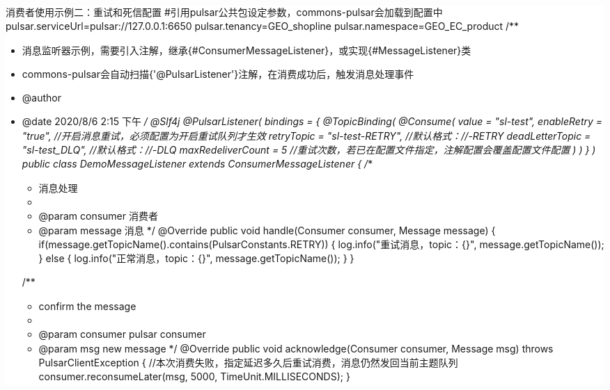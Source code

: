 消费者使用示例二：重试和死信配置
#引用pulsar公共包设定参数，commons-pulsar会加载到配置中
pulsar.serviceUrl=pulsar://127.0.0.1:6650
pulsar.tenancy=GEO_shopline
pulsar.namespace=GEO_EC_product
/**
 * 消息监听器示例，需要引入注解，继承{#ConsumerMessageListener}，或实现{#MessageListener}类
 * commons-pulsar会自动扫描{'@PulsarListener'}注解，在消费成功后，触发消息处理事件
 * @author 
 * @date 2020/8/6 2:15 下午
 */
@Slf4j
@PulsarListener(
    bindings = {
        @TopicBinding(
            @Consume(
                value = "sl-test",
                enableRetry = "true",  //开启消息重试，必须配置为开启重试队列才生效
                retryTopic = "sl-test-RETRY", //默认格式：<tenancy>/<namespace>/<topicName>-RETRY
                deadLetterTopic = "sl-test_DLQ", //默认格式：<tenancy>/<namespace>/<topicName>-DLQ
                maxRedeliverCount = 5	//重试次数，若已在配置文件指定，注解配置会覆盖配置文件配置
            )
        )
    }
)
public class DemoMessageListener extends ConsumerMessageListener {
    /**
     * 消息处理
     *
     * @param consumer 消费者
     * @param message  消息
     */
    @Override
    public void handle(Consumer<String> consumer, Message<String> message) {
        if(message.getTopicName().contains(PulsarConstants.RETRY)) {
            log.info("重试消息，topic：{}", message.getTopicName());
        } else {
            log.info("正常消息，topic：{}", message.getTopicName());
        }
    }

    /**
     * confirm the message
     *
     * @param consumer pulsar consumer
     * @param msg      new message
     */
    @Override
    public void acknowledge(Consumer<String> consumer, Message<String> msg) throws PulsarClientException {
		//本次消费失败，指定延迟多久后重试消费，消息仍然发回当前主题队列       
        consumer.reconsumeLater(msg, 5000, TimeUnit.MILLISECONDS);
    }
